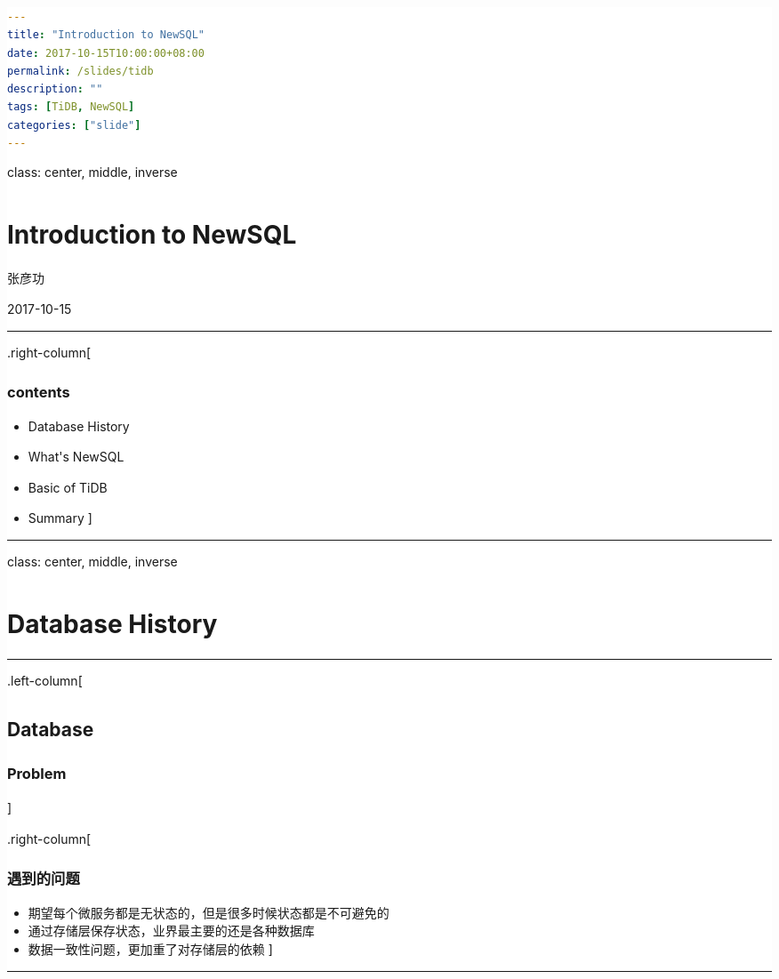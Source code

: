```yaml
---
title: "Introduction to NewSQL"
date: 2017-10-15T10:00:00+08:00
permalink: /slides/tidb
description: ""
tags: [TiDB, NewSQL]
categories: ["slide"]
---
```


class: center, middle, inverse

# Introduction to NewSQL


张彦功

2017-10-15

---

.right-column[
### contents
- Database History

- What's NewSQL

- Basic of TiDB

- Summary
]

---
class: center, middle, inverse

# Database History

---

.left-column[
  ## Database
  ### Problem
]

.right-column[
### 遇到的问题
- 期望每个微服务都是无状态的，但是很多时候状态都是不可避免的
- 通过存储层保存状态，业界最主要的还是各种数据库
- 数据一致性问题，更加重了对存储层的依赖
]

---